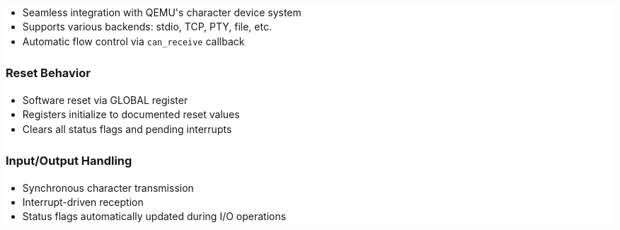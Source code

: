 - Seamless integration with QEMU's character device system
- Supports various backends: stdio, TCP, PTY, file, etc.
- Automatic flow control via `can_receive` callback

### Reset Behavior

- Software reset via GLOBAL register
- Registers initialize to documented reset values
- Clears all status flags and pending interrupts

### Input/Output Handling

- Synchronous character transmission
- Interrupt-driven reception
- Status flags automatically updated during I/O operations